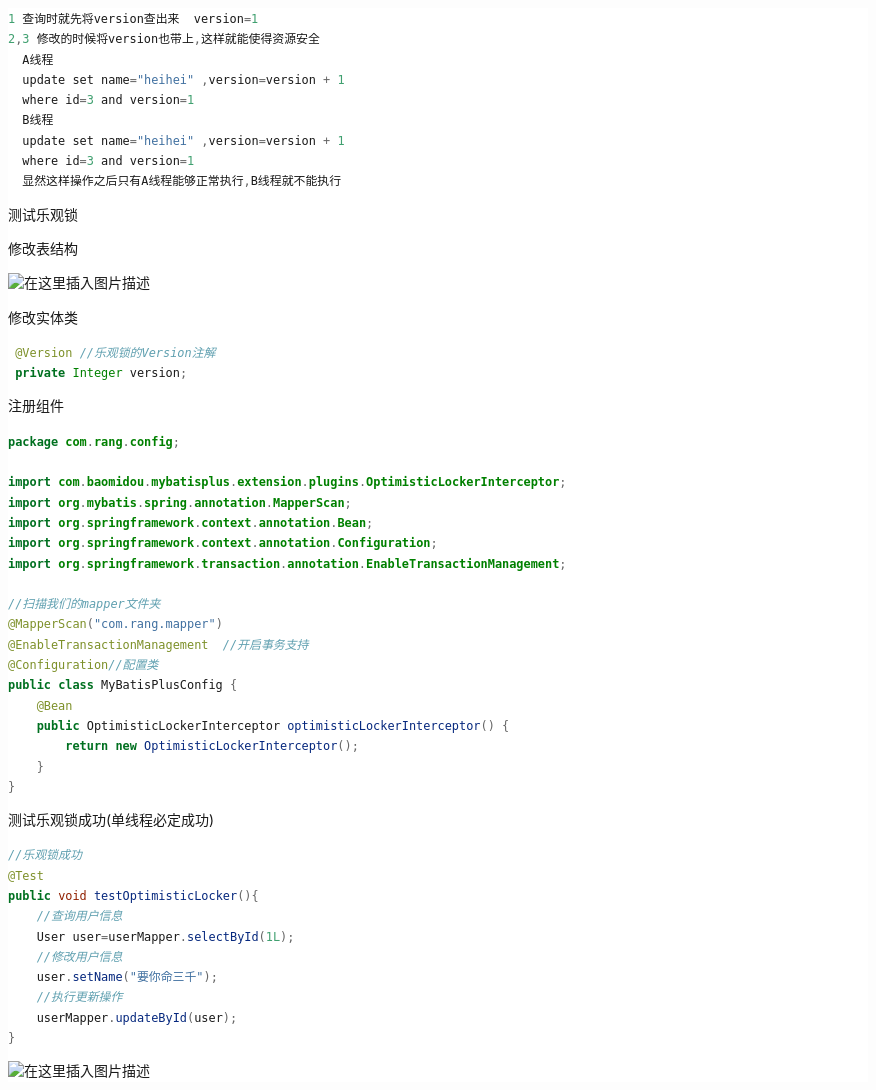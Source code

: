 ```java
1 查询时就先将version查出来  version=1
2,3 修改的时候将version也带上,这样就能使得资源安全
  A线程
  update set name="heihei" ,version=version + 1
  where id=3 and version=1
  B线程
  update set name="heihei" ,version=version + 1
  where id=3 and version=1
  显然这样操作之后只有A线程能够正常执行,B线程就不能执行
```

测试乐观锁

修改表结构

![在这里插入图片描述](https://img-blog.csdnimg.cn/20200922195801932.png#pic_center)


修改实体类

```java
 @Version //乐观锁的Version注解
 private Integer version;
```

注册组件

```java
package com.rang.config;

import com.baomidou.mybatisplus.extension.plugins.OptimisticLockerInterceptor;
import org.mybatis.spring.annotation.MapperScan;
import org.springframework.context.annotation.Bean;
import org.springframework.context.annotation.Configuration;
import org.springframework.transaction.annotation.EnableTransactionManagement;

//扫描我们的mapper文件夹
@MapperScan("com.rang.mapper")
@EnableTransactionManagement  //开启事务支持
@Configuration//配置类
public class MyBatisPlusConfig {
    @Bean
    public OptimisticLockerInterceptor optimisticLockerInterceptor() {
        return new OptimisticLockerInterceptor();
    }
}
```

测试乐观锁成功(单线程必定成功)

```java
//乐观锁成功
@Test
public void testOptimisticLocker(){
    //查询用户信息
    User user=userMapper.selectById(1L);
    //修改用户信息
    user.setName("要你命三千");
    //执行更新操作
    userMapper.updateById(user);
}
```
![在这里插入图片描述](https://img-blog.csdnimg.cn/20200922195820931.png?x-oss-process=image/watermark,type_ZmFuZ3poZW5naGVpdGk,shadow_10,text_aHR0cHM6Ly9ibG9nLmNzZG4ubmV0L2xvdmVseV9fUlI=,size_16,color_FFFFFF,t_70#pic_center)
